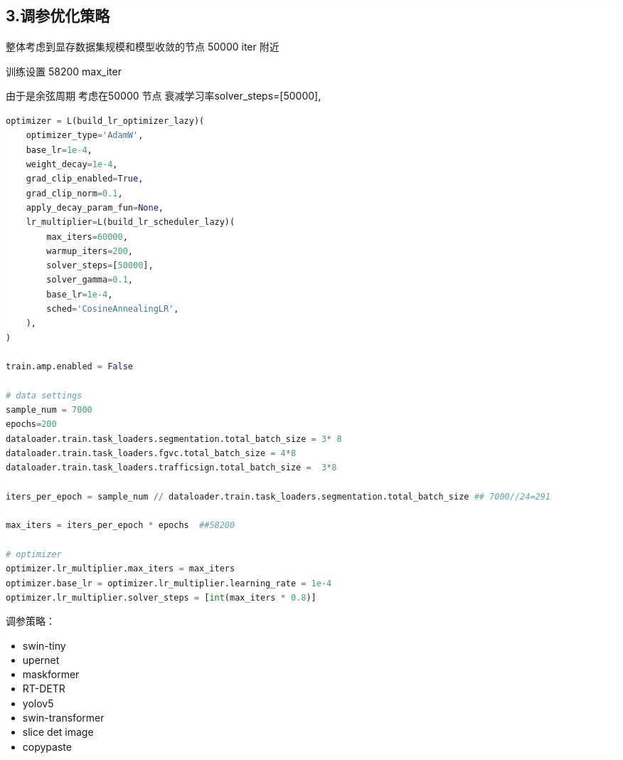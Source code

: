 

## 3.调参优化策略

整体考虑到显存数据集规模和模型收敛的节点 50000 iter 附近

训练设置 58200 max_iter

由于是余弦周期 考虑在50000 节点 衰减学习率solver_steps=[50000],

```python
optimizer = L(build_lr_optimizer_lazy)(
    optimizer_type='AdamW',
    base_lr=1e-4,
    weight_decay=1e-4,
    grad_clip_enabled=True,
    grad_clip_norm=0.1,
    apply_decay_param_fun=None,
    lr_multiplier=L(build_lr_scheduler_lazy)(
        max_iters=60000,
        warmup_iters=200,
        solver_steps=[50000],
        solver_gamma=0.1,
        base_lr=1e-4,
        sched='CosineAnnealingLR',
    ),
)

train.amp.enabled = False

# data settings
sample_num = 7000
epochs=200
dataloader.train.task_loaders.segmentation.total_batch_size = 3* 8    
dataloader.train.task_loaders.fgvc.total_batch_size = 4*8
dataloader.train.task_loaders.trafficsign.total_batch_size =  3*8

iters_per_epoch = sample_num // dataloader.train.task_loaders.segmentation.total_batch_size ## 7000//24=291

max_iters = iters_per_epoch * epochs  ##58200 

# optimizer
optimizer.lr_multiplier.max_iters = max_iters
optimizer.base_lr = optimizer.lr_multiplier.learning_rate = 1e-4
optimizer.lr_multiplier.solver_steps = [int(max_iters * 0.8)]

```

调参策略：

- swin-tiny
- upernet
- maskformer
- RT-DETR
- yolov5
- swin-transformer
- slice det image
- copypaste

